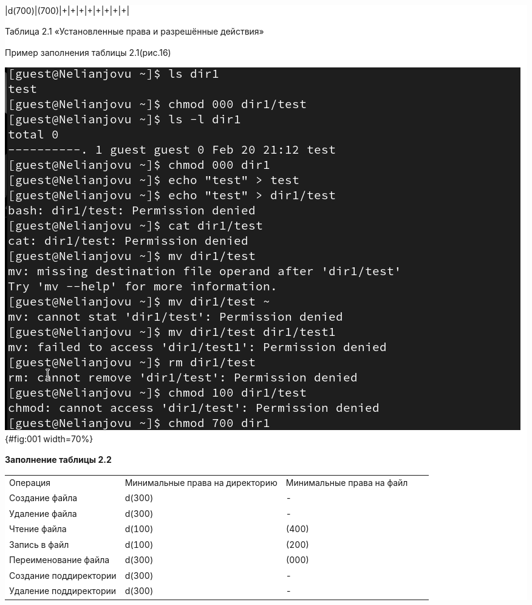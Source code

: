 |d(700)|(700)|+|+|+|+|+|+|+|+|

Таблица 2.1 «Установленные права и разрешённые действия»

Пример заполнения таблицы 2.1(рис.16)

![Изменение прав директории и файла](image/Untitled18.png){#fig:001 width=70%}

**Заполнение таблицы 2.2**

| | | | | |
|-|-|-|-|-|
|Операция|Минимальные права на директорию|Минимальные права на файл
|Создание файла|d(300)|-|
|Удаление файла|d(300)|-|
|Чтение файла|d(100)|(400)|
|Запись в файл|d(100)|(200)|
|Переименование файла|d(300)|(000)|
|Создание поддиректории|d(300)|-|
|Удаление поддиректории|d(300)|-|
